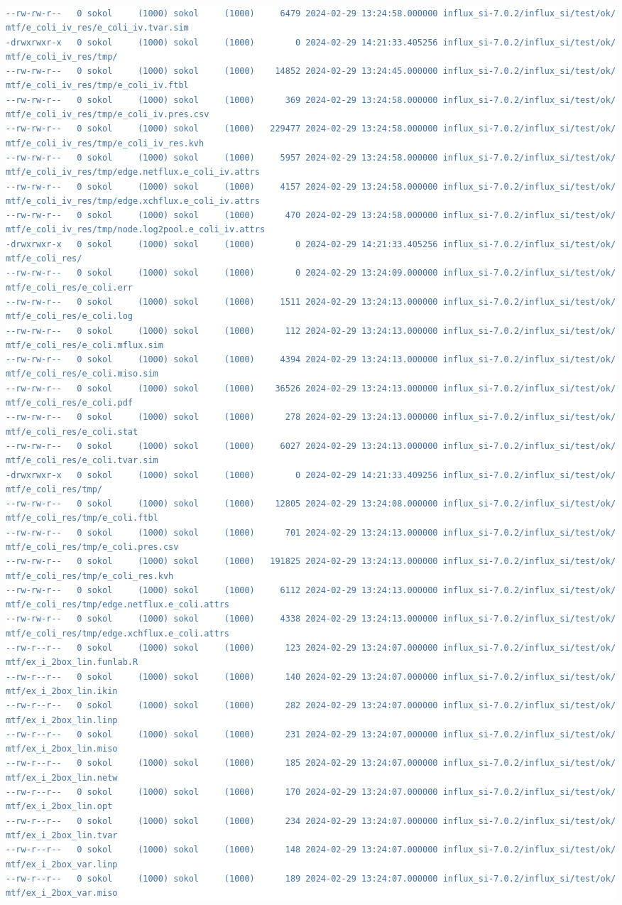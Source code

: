 ```diff
--rw-rw-r--   0 sokol     (1000) sokol     (1000)     6479 2024-02-29 13:24:58.000000 influx_si-7.0.2/influx_si/test/ok/mtf/e_coli_iv_res/e_coli_iv.tvar.sim
-drwxrwxr-x   0 sokol     (1000) sokol     (1000)        0 2024-02-29 14:21:33.405256 influx_si-7.0.2/influx_si/test/ok/mtf/e_coli_iv_res/tmp/
--rw-rw-r--   0 sokol     (1000) sokol     (1000)    14852 2024-02-29 13:24:45.000000 influx_si-7.0.2/influx_si/test/ok/mtf/e_coli_iv_res/tmp/e_coli_iv.ftbl
--rw-rw-r--   0 sokol     (1000) sokol     (1000)      369 2024-02-29 13:24:58.000000 influx_si-7.0.2/influx_si/test/ok/mtf/e_coli_iv_res/tmp/e_coli_iv.pres.csv
--rw-rw-r--   0 sokol     (1000) sokol     (1000)   229477 2024-02-29 13:24:58.000000 influx_si-7.0.2/influx_si/test/ok/mtf/e_coli_iv_res/tmp/e_coli_iv_res.kvh
--rw-rw-r--   0 sokol     (1000) sokol     (1000)     5957 2024-02-29 13:24:58.000000 influx_si-7.0.2/influx_si/test/ok/mtf/e_coli_iv_res/tmp/edge.netflux.e_coli_iv.attrs
--rw-rw-r--   0 sokol     (1000) sokol     (1000)     4157 2024-02-29 13:24:58.000000 influx_si-7.0.2/influx_si/test/ok/mtf/e_coli_iv_res/tmp/edge.xchflux.e_coli_iv.attrs
--rw-rw-r--   0 sokol     (1000) sokol     (1000)      470 2024-02-29 13:24:58.000000 influx_si-7.0.2/influx_si/test/ok/mtf/e_coli_iv_res/tmp/node.log2pool.e_coli_iv.attrs
-drwxrwxr-x   0 sokol     (1000) sokol     (1000)        0 2024-02-29 14:21:33.405256 influx_si-7.0.2/influx_si/test/ok/mtf/e_coli_res/
--rw-rw-r--   0 sokol     (1000) sokol     (1000)        0 2024-02-29 13:24:09.000000 influx_si-7.0.2/influx_si/test/ok/mtf/e_coli_res/e_coli.err
--rw-rw-r--   0 sokol     (1000) sokol     (1000)     1511 2024-02-29 13:24:13.000000 influx_si-7.0.2/influx_si/test/ok/mtf/e_coli_res/e_coli.log
--rw-rw-r--   0 sokol     (1000) sokol     (1000)      112 2024-02-29 13:24:13.000000 influx_si-7.0.2/influx_si/test/ok/mtf/e_coli_res/e_coli.mflux.sim
--rw-rw-r--   0 sokol     (1000) sokol     (1000)     4394 2024-02-29 13:24:13.000000 influx_si-7.0.2/influx_si/test/ok/mtf/e_coli_res/e_coli.miso.sim
--rw-rw-r--   0 sokol     (1000) sokol     (1000)    36526 2024-02-29 13:24:13.000000 influx_si-7.0.2/influx_si/test/ok/mtf/e_coli_res/e_coli.pdf
--rw-rw-r--   0 sokol     (1000) sokol     (1000)      278 2024-02-29 13:24:13.000000 influx_si-7.0.2/influx_si/test/ok/mtf/e_coli_res/e_coli.stat
--rw-rw-r--   0 sokol     (1000) sokol     (1000)     6027 2024-02-29 13:24:13.000000 influx_si-7.0.2/influx_si/test/ok/mtf/e_coli_res/e_coli.tvar.sim
-drwxrwxr-x   0 sokol     (1000) sokol     (1000)        0 2024-02-29 14:21:33.409256 influx_si-7.0.2/influx_si/test/ok/mtf/e_coli_res/tmp/
--rw-rw-r--   0 sokol     (1000) sokol     (1000)    12805 2024-02-29 13:24:08.000000 influx_si-7.0.2/influx_si/test/ok/mtf/e_coli_res/tmp/e_coli.ftbl
--rw-rw-r--   0 sokol     (1000) sokol     (1000)      701 2024-02-29 13:24:13.000000 influx_si-7.0.2/influx_si/test/ok/mtf/e_coli_res/tmp/e_coli.pres.csv
--rw-rw-r--   0 sokol     (1000) sokol     (1000)   191825 2024-02-29 13:24:13.000000 influx_si-7.0.2/influx_si/test/ok/mtf/e_coli_res/tmp/e_coli_res.kvh
--rw-rw-r--   0 sokol     (1000) sokol     (1000)     6112 2024-02-29 13:24:13.000000 influx_si-7.0.2/influx_si/test/ok/mtf/e_coli_res/tmp/edge.netflux.e_coli.attrs
--rw-rw-r--   0 sokol     (1000) sokol     (1000)     4338 2024-02-29 13:24:13.000000 influx_si-7.0.2/influx_si/test/ok/mtf/e_coli_res/tmp/edge.xchflux.e_coli.attrs
--rw-r--r--   0 sokol     (1000) sokol     (1000)      123 2024-02-29 13:24:07.000000 influx_si-7.0.2/influx_si/test/ok/mtf/ex_i_2box_lin.funlab.R
--rw-r--r--   0 sokol     (1000) sokol     (1000)      140 2024-02-29 13:24:07.000000 influx_si-7.0.2/influx_si/test/ok/mtf/ex_i_2box_lin.ikin
--rw-r--r--   0 sokol     (1000) sokol     (1000)      282 2024-02-29 13:24:07.000000 influx_si-7.0.2/influx_si/test/ok/mtf/ex_i_2box_lin.linp
--rw-r--r--   0 sokol     (1000) sokol     (1000)      231 2024-02-29 13:24:07.000000 influx_si-7.0.2/influx_si/test/ok/mtf/ex_i_2box_lin.miso
--rw-r--r--   0 sokol     (1000) sokol     (1000)      185 2024-02-29 13:24:07.000000 influx_si-7.0.2/influx_si/test/ok/mtf/ex_i_2box_lin.netw
--rw-r--r--   0 sokol     (1000) sokol     (1000)      170 2024-02-29 13:24:07.000000 influx_si-7.0.2/influx_si/test/ok/mtf/ex_i_2box_lin.opt
--rw-r--r--   0 sokol     (1000) sokol     (1000)      234 2024-02-29 13:24:07.000000 influx_si-7.0.2/influx_si/test/ok/mtf/ex_i_2box_lin.tvar
--rw-r--r--   0 sokol     (1000) sokol     (1000)      148 2024-02-29 13:24:07.000000 influx_si-7.0.2/influx_si/test/ok/mtf/ex_i_2box_var.linp
--rw-r--r--   0 sokol     (1000) sokol     (1000)      189 2024-02-29 13:24:07.000000 influx_si-7.0.2/influx_si/test/ok/mtf/ex_i_2box_var.miso
```